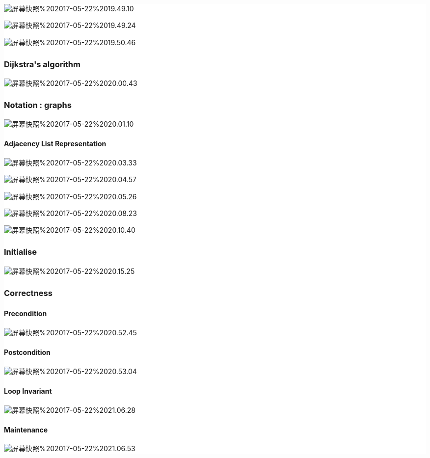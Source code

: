 ![屏幕快照%202017-05-22%2019.49.10](https://raw.githubusercontent.com/nzhl/review/master/images/屏幕快照%202017-05-22%2019.49.10.png)   
  
![屏幕快照%202017-05-22%2019.49.24](https://raw.githubusercontent.com/nzhl/review/master/images/屏幕快照%202017-05-22%2019.49.24.png)   
  
![屏幕快照%202017-05-22%2019.50.46](https://raw.githubusercontent.com/nzhl/review/master/images/屏幕快照%202017-05-22%2019.50.46.png)   
  
### Dijkstra's algorithm   
  
![屏幕快照%202017-05-22%2020.00.43](https://raw.githubusercontent.com/nzhl/review/master/images/屏幕快照%202017-05-22%2020.00.43.png)   
  
### Notation : graphs   
  
![屏幕快照%202017-05-22%2020.01.10](https://raw.githubusercontent.com/nzhl/review/master/images/屏幕快照%202017-05-22%2020.01.10.png)   
  
#### Adjacency List Representation   
  
![屏幕快照%202017-05-22%2020.03.33](https://raw.githubusercontent.com/nzhl/review/master/images/屏幕快照%202017-05-22%2020.03.33.png)   
  
![屏幕快照%202017-05-22%2020.04.57](https://raw.githubusercontent.com/nzhl/review/master/images/屏幕快照%202017-05-22%2020.04.57.png)   
  
![屏幕快照%202017-05-22%2020.05.26](https://raw.githubusercontent.com/nzhl/review/master/images/屏幕快照%202017-05-22%2020.05.26.png)   
  
![屏幕快照%202017-05-22%2020.08.23](https://raw.githubusercontent.com/nzhl/review/master/images/屏幕快照%202017-05-22%2020.08.23.png)   
  
![屏幕快照%202017-05-22%2020.10.40](https://raw.githubusercontent.com/nzhl/review/master/images/屏幕快照%202017-05-22%2020.10.40.png)   
  
### Initialise   
  
![屏幕快照%202017-05-22%2020.15.25](https://raw.githubusercontent.com/nzhl/review/master/images/屏幕快照%202017-05-22%2020.15.25.png)   
  
### Correctness   
  
#### Precondition   
  
![屏幕快照%202017-05-22%2020.52.45](https://raw.githubusercontent.com/nzhl/review/master/images/屏幕快照%202017-05-22%2020.52.45.png)   
  
#### Postcondition   
  
![屏幕快照%202017-05-22%2020.53.04](https://raw.githubusercontent.com/nzhl/review/master/images/屏幕快照%202017-05-22%2020.53.04.png)   
  
#### Loop Invariant   
  
![屏幕快照%202017-05-22%2021.06.28](https://raw.githubusercontent.com/nzhl/review/master/images/屏幕快照%202017-05-22%2021.06.28.png)   
  
#### Maintenance   
  
![屏幕快照%202017-05-22%2021.06.53](https://raw.githubusercontent.com/nzhl/review/master/images/屏幕快照%202017-05-22%2021.06.53.png)  
  